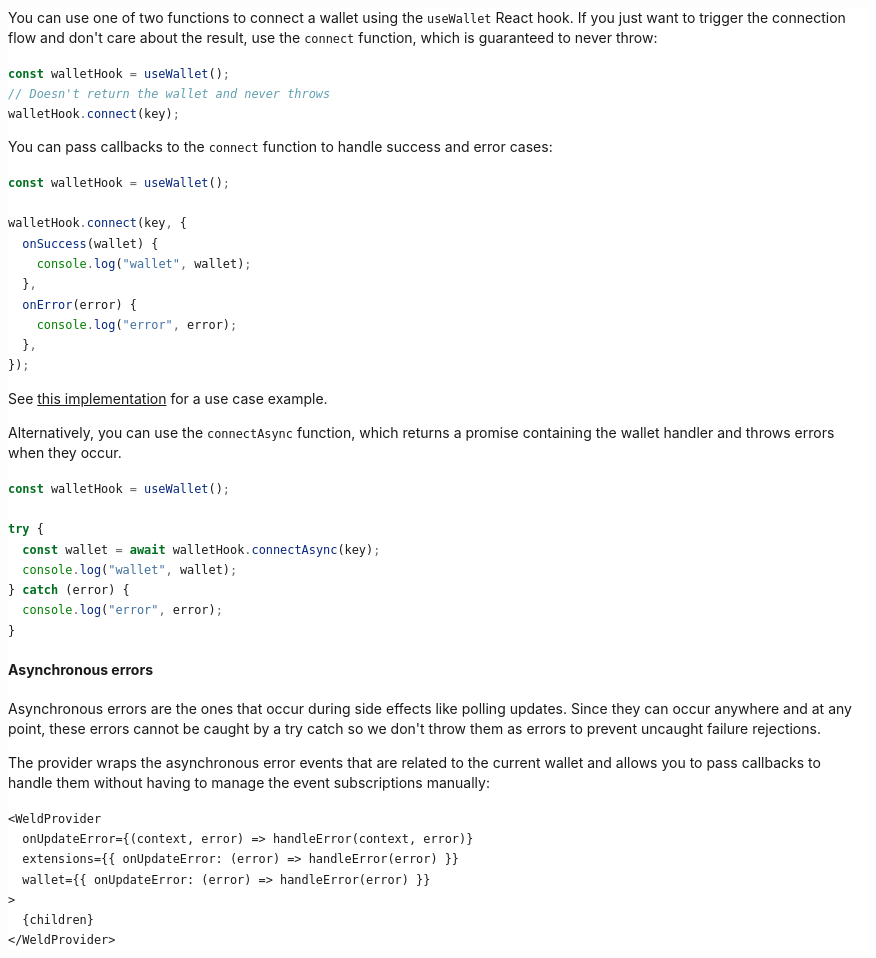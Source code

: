 You can use one of two functions to connect a wallet using the `useWallet` React hook.
If you just want to trigger the connection flow and don't care about the result, use the `connect` function, which is guaranteed to never throw:

```typescript
const walletHook = useWallet();
// Doesn't return the wallet and never throws
walletHook.connect(key);
```

You can pass callbacks to the `connect` function to handle success and error cases:

```typescript
const walletHook = useWallet();

walletHook.connect(key, {
  onSuccess(wallet) {
    console.log("wallet", wallet);
  },
  onError(error) {
    console.log("error", error);
  },
});
```

See [this implementation](documentation/commons/wallet-dialog/index.tsx) for a use case example.

Alternatively, you can use the `connectAsync` function, which returns a promise containing the wallet handler and throws errors when they occur.

```typescript
const walletHook = useWallet();

try {
  const wallet = await walletHook.connectAsync(key);
  console.log("wallet", wallet);
} catch (error) {
  console.log("error", error);
}
```

#### Asynchronous errors

Asynchronous errors are the ones that occur during side effects like polling updates.
Since they can occur anywhere and at any point, these errors cannot be caught by a try catch so we don't throw them as errors to prevent uncaught failure rejections.

The provider wraps the asynchronous error events that are related to the current wallet and allows you to pass callbacks to handle them without having to manage the event subscriptions manually:

```tsx
<WeldProvider
  onUpdateError={(context, error) => handleError(context, error)}
  extensions={{ onUpdateError: (error) => handleError(error) }}
  wallet={{ onUpdateError: (error) => handleError(error) }}
>
  {children}
</WeldProvider>
```
